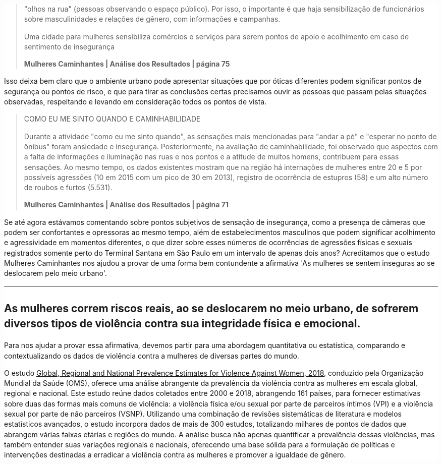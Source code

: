 > "olhos na rua" (pessoas observando o espaço
> público). Por isso, o importante é que haja
> sensibilização de funcionários sobre masculinidades
> e relações de gênero, com informações e
> campanhas.
>
> Uma cidade para mulheres sensibiliza comércios e
> serviços para serem pontos de apoio e acolhimento
> em caso de sentimento de insegurança
>
> **Mulheres Caminhantes | Análise dos Resultados | página 75**

Isso deixa bem claro que o ambiente urbano pode apresentar situações que por óticas diferentes podem significar pontos de segurança ou pontos de risco, e que para tirar as conclusões certas precisamos ouvir as pessoas que passam pelas situações observadas, respeitando e levando em consideração todos os pontos de vista.

> COMO EU ME SINTO QUANDO E CAMINHABILIDADE
>
> Durante a atividade "como eu me sinto quando", as sensações mais mencionadas para "andar
> a pé" e "esperar no ponto de ônibus" foram ansiedade e insegurança. Posteriormente, na
> avaliação de caminhabilidade, foi observado que aspectos com a falta de informações e
> iluminação nas ruas e nos pontos e a atitude de muitos homens, contribuem para essas
> sensações. Ao mesmo tempo, os dados existentes mostram que na região há internações de
> mulheres entre 20 e 5 por possíveis agressões (10 em 2015 com um pico de 30 em 2013),
> registro de ocorrência de estupros (58) e um alto número de roubos e furtos (5.531).
>
> **Mulheres Caminhantes | Análise dos Resultados | página 71**

Se até agora estávamos comentando sobre pontos subjetivos de sensação de insegurança, como a presença de câmeras que podem ser confortantes e opressoras ao mesmo tempo, além de estabelecimentos masculinos que podem significar acolhimento e agressividade em momentos diferentes, o que dizer sobre esses números de ocorrências de agressões físicas e sexuais registrados somente perto do Terminal Santana em São Paulo em um intervalo de apenas dois anos? Acreditamos que o estudo Mulheres Caminhantes nos ajudou a provar de uma forma bem contundente a afirmativa 'As mulheres se sentem inseguras ao se deslocarem pelo meio urbano'.

---

## As mulheres correm riscos reais, ao se deslocarem no meio urbano, de sofrerem diversos tipos de violência contra sua integridade física e emocional.

Para nos ajudar a provar essa afirmativa, devemos partir para uma abordagem quantitativa ou estatística, comparando e contextualizando os dados de violência contra a mulheres de diversas partes do mundo.

O estudo [Global, Regional and National Prevalence Estimates for Violence Against Women, 2018](https://www.who.int/publications/i/item/9789240022256), conduzido pela Organização Mundial da Saúde (OMS), oferece uma análise abrangente da prevalência da violência contra as mulheres em escala global, regional e nacional. Este estudo reúne dados coletados entre 2000 e 2018, abrangendo 161 países, para fornecer estimativas sobre duas das formas mais comuns de violência: a violência física e/ou sexual por parte de parceiros íntimos (VPI) e a violência sexual por parte de não parceiros (VSNP). Utilizando uma combinação de revisões sistemáticas de literatura e modelos estatísticos avançados, o estudo incorpora dados de mais de 300 estudos, totalizando milhares de pontos de dados que abrangem várias faixas etárias e regiões do mundo. A análise busca não apenas quantificar a prevalência dessas violências, mas também entender suas variações regionais e nacionais, oferecendo uma base sólida para a formulação de políticas e intervenções destinadas a erradicar a violência contra as mulheres e promover a igualdade de gênero.
